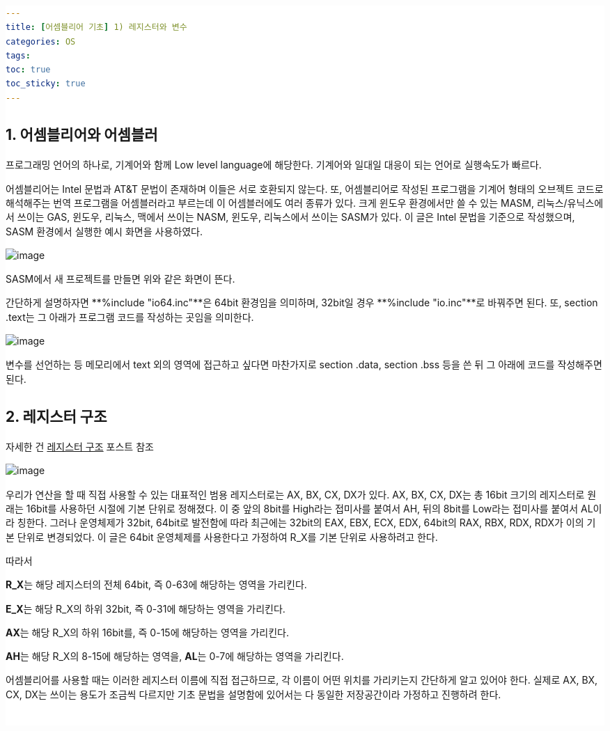 ```yaml
---
title: [어셈블리어 기초] 1) 레지스터와 변수 
categories: OS
tags: 
toc: true
toc_sticky: true
---
```


## **1. 어셈블리어와 어셈블러**

프로그래밍 언어의 하나로, 기계어와 함께 Low level language에 해당한다. 기계어와 일대일 대응이 되는 언어로 실행속도가 빠르다. 

어셈블리어는 Intel 문법과 AT&T 문법이 존재하며 이들은 서로 호환되지 않는다. 또, 어셈블리어로 작성된 프로그램을 기계어 형태의 오브젝트 코드로 해석해주는 번역 프로그램을 어셈블러라고 부르는데 이 어셈블러에도 여러 종류가 있다. 크게 윈도우 환경에서만 쓸 수 있는 MASM, 리눅스/유닉스에서 쓰이는 GAS, 윈도우, 리눅스, 맥에서 쓰이는 NASM, 윈도우, 리눅스에서 쓰이는 SASM가 있다. 이 글은 Intel 문법을 기준으로 작성했으며, SASM 환경에서 실행한 예시 화면을 사용하였다. 

![image](https://user-images.githubusercontent.com/96677719/210223670-56d71665-4f5e-45c8-b791-e7fa0a3b9b14.png)

SASM에서 새 프로젝트를 만들면 위와 같은 화면이 뜬다. 


간단하게 설명하자면 **%include "io64.inc"**은 64bit 환경임을 의미하며, 32bit일 경우 **%include "io.inc"**로 바꿔주면 된다. 또, section .text는 그 아래가 프로그램 코드를 작성하는 곳임을 의미한다.

![image](https://user-images.githubusercontent.com/96677719/210036928-5d669bf0-c1ea-47e2-971c-bc217f0d72a0.png)

변수를 선언하는 등 메모리에서 text 외의 영역에 접근하고 싶다면 마찬가지로 section .data, section .bss 등을 쓴 뒤 그 아래에 코드를 작성해주면 된다. 

## **2. 레지스터 구조**

자세한 건 [레지스터 구조](https://chw-owo.github.io/os/%EB%A0%88%EC%A7%80%EC%8A%A4%ED%84%B0/) 포스트 참조

![image](https://user-images.githubusercontent.com/96677719/210197187-a07880a9-7b0e-46a8-9230-7edf097e2791.png)

우리가 연산을 할 때 직접 사용할 수 있는 대표적인 범용 레지스터로는 AX, BX, CX, DX가 있다. AX, BX, CX, DX는 총 16bit 크기의 레지스터로 원래는 16bit를 사용하던 시절에 기본 단위로 정해졌다. 이 중 앞의 8bit를 High라는 접미사를 붙여서 AH, 뒤의 8bit를 Low라는 접미사를 붙여서 AL이라 칭한다. 그러나 운영체제가 32bit, 64bit로 발전함에 따라 최근에는 32bit의 EAX, EBX, ECX, EDX, 64bit의 RAX, RBX, RDX, RDX가 이의 기본 단위로 변경되었다. 이 글은 64bit 운영체제를 사용한다고 가정하여 R_X를 기본 단위로 사용하려고 한다. 

따라서 

**R_X**는 해당 레지스터의 전체 64bit, 즉 0-63에 해당하는 영역을 가리킨다.  

**E_X**는 해당 R_X의 하위 32bit, 즉 0-31에 해당하는 영역을 가리킨다.

**AX**는 해당 R_X의 하위 16bit를, 즉 0-15에 해당하는 영역을 가리킨다.

**AH**는 해당 R_X의 8-15에 해당하는 영역을, **AL**는 0-7에 해당하는 영역을 가리킨다. 

어셈블리어를 사용할 때는 이러한 레지스터 이름에 직접 접근하므로, 각 이름이 어떤 위치를 가리키는지 간단하게 알고 있어야 한다. 실제로 AX, BX, CX, DX는 쓰이는 용도가 조금씩 다르지만 기초 문법을 설명함에 있어서는 다 동일한 저장공간이라 가정하고 진행하려 한다. 

<br/>
